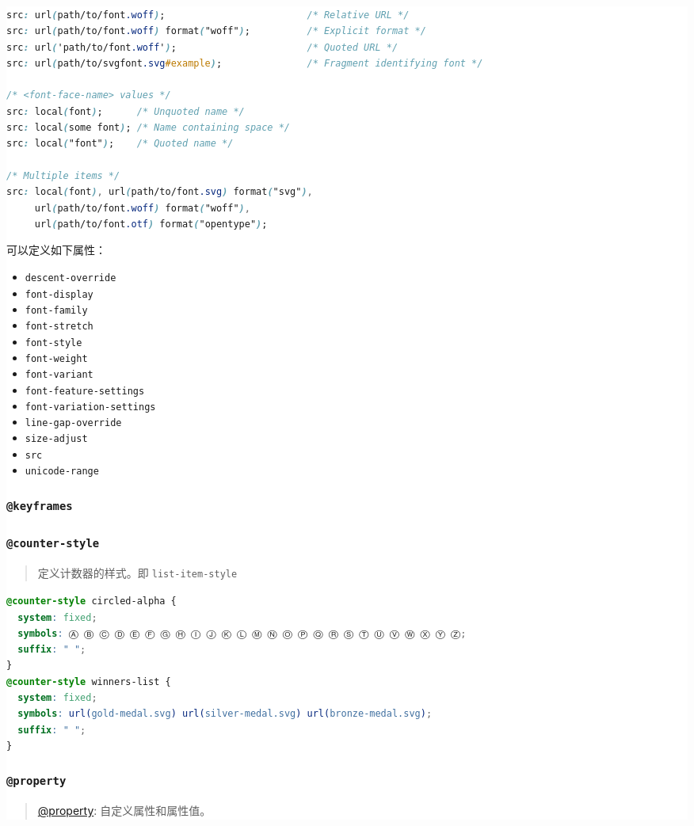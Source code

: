 ```css
src: url(path/to/font.woff);                         /* Relative URL */
src: url(path/to/font.woff) format("woff");          /* Explicit format */
src: url('path/to/font.woff');                       /* Quoted URL */
src: url(path/to/svgfont.svg#example);               /* Fragment identifying font */

/* <font-face-name> values */
src: local(font);      /* Unquoted name */
src: local(some font); /* Name containing space */
src: local("font");    /* Quoted name */

/* Multiple items */
src: local(font), url(path/to/font.svg) format("svg"),
     url(path/to/font.woff) format("woff"),
     url(path/to/font.otf) format("opentype");

```
可以定义如下属性：
-  `descent-override`
-  `font-display`
-  `font-family`
-  `font-stretch`
-  `font-style`
-  `font-weight`
-  `font-variant`
-  `font-feature-settings`
-  `font-variation-settings`
-  `line-gap-override`
-  `size-adjust`
-  `src`
-  `unicode-range`

### `@keyframes`
### `@counter-style`

> 定义计数器的样式。即 `list-item-style`

```css
@counter-style circled-alpha {
  system: fixed;
  symbols: Ⓐ Ⓑ Ⓒ Ⓓ Ⓔ Ⓕ Ⓖ Ⓗ Ⓘ Ⓙ Ⓚ Ⓛ Ⓜ Ⓝ Ⓞ Ⓟ Ⓠ Ⓡ Ⓢ Ⓣ Ⓤ Ⓥ Ⓦ Ⓧ Ⓨ Ⓩ;
  suffix: " ";
}
@counter-style winners-list {
  system: fixed;
  symbols: url(gold-medal.svg) url(silver-medal.svg) url(bronze-medal.svg);
  suffix: " ";
}
```
### `@property`

> [@property][@property]: 自定义属性和属性值。


[Specificity]: https://developer.mozilla.org/en-US/docs/Web/CSS/Specificity
[WebVTT]: https://developer.mozilla.org/en-US/docs/Web/API/WebVTT_API
[@import]: https://developer.mozilla.org/en-US/docs/Web/CSS/@import
[MediaQueries]: https://developer.mozilla.org/en-US/docs/Web/CSS/Media_Queries/Using_media_queries
[CSSTypes]: https://developer.mozilla.org/en-US/docs/Web/CSS/CSS_Types
[@property]: https://developer.mozilla.org/zh-CN/docs/Web/CSS/@property
[@property:syntax]: https://developer.mozilla.org/zh-CN/docs/Web/CSS/@property/syntax
[AnimatedProperties]: https://developer.mozilla.org/en-US/docs/Web/CSS/CSS_animated_properties
[CSSLength]: https://developer.mozilla.org/en-US/docs/Web/CSS/length